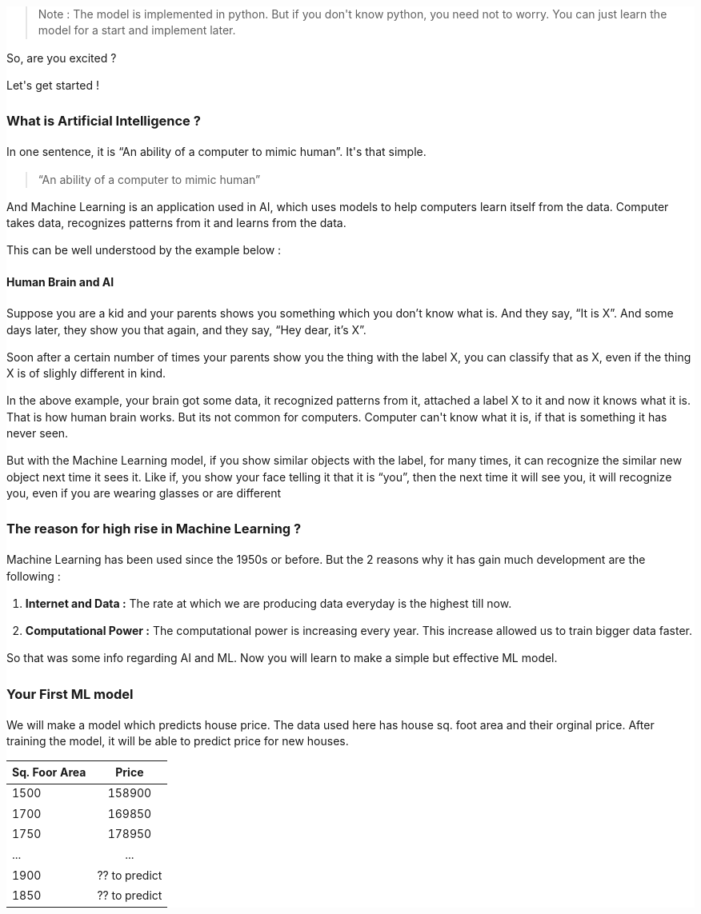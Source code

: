 > Note : The model is implemented in python. But if you don't know python, you need not to worry. You can just learn the model for a start and implement later.

So, are you excited ? 

Let's get started !

### What is Artificial Intelligence ?

In one sentence, it is “An ability of a computer to mimic human”. It's that simple.

 > “An ability of a computer to mimic human”

And Machine Learning is an application used in AI, which uses models to help computers learn itself from the data. Computer takes data, recognizes patterns from it and learns from the data.

This can be well understood by the example below :

#### Human Brain and AI

Suppose you are a kid and your parents shows you something which you don’t know what is. And they say, “It is X”. And some days later, they show you that again, and they say, “Hey dear, it’s X”.

Soon after a certain number of times your parents show you the thing with the label X, you can classify that as X, even if the thing X is of slighly different in kind. 

In the above example, your brain got some data, it recognized patterns from it, attached a label X to it and now it knows what it is. That is how human brain works. But its not common for computers. Computer can't know what it is, if that is something it has never seen.

But with the Machine Learning model, if you show similar objects with the label, for many times, it can recognize the similar new object next time it sees it. Like if, you show your face telling it that it is “you”, then the next time it will see you, it will recognize you, even if you are wearing glasses or are different

### The reason for high rise in Machine Learning ?

Machine Learning has been used since the 1950s or before. But the 2 reasons why it has gain much development are the following :

1. **Internet and Data :** The rate at which we are producing data everyday is the highest till now. 

2. **Computational Power :** The computational power is increasing every year. This increase allowed us to train bigger data faster.

So that was some info regarding AI and ML. Now you will learn to make a simple but effective ML model.

### Your First ML model 
We will make a model which predicts house price. The data used here has house sq. foot area and their orginal price. After training the model, it will be able to predict price for new houses.

| Sq. Foor Area| Price     |
|--------------|:---------:|
|1500          | 158900    |
|1700          | 169850    |          
|1750          | 178950     |
|...           | ...       |
|1900          | ?? to predict |
|1850          | ?? to predict |
